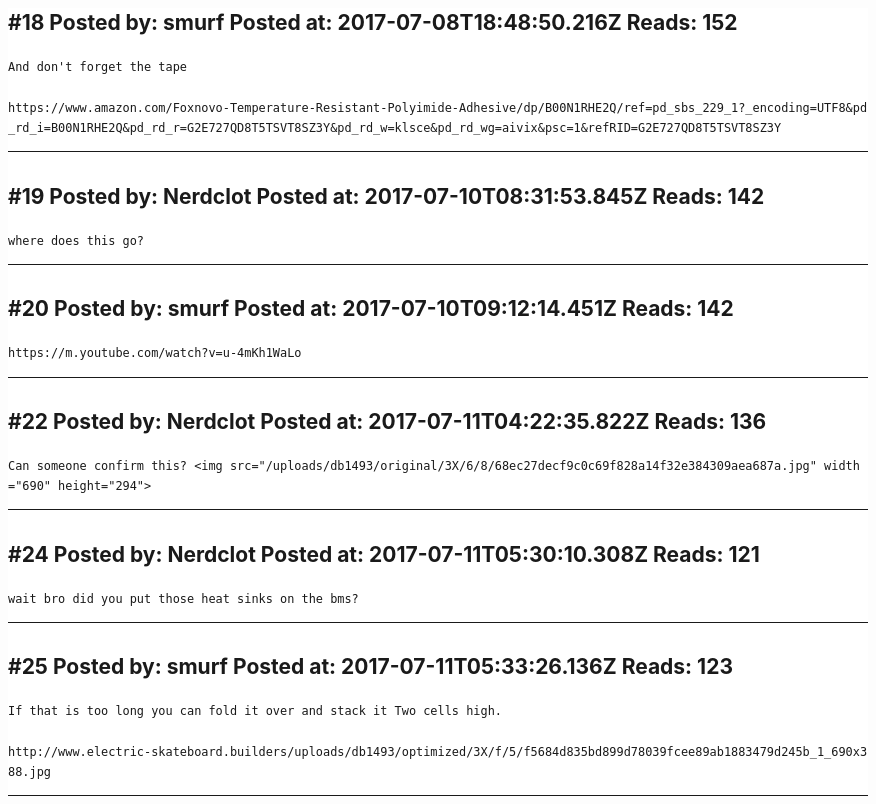## \#18 Posted by: smurf Posted at: 2017-07-08T18:48:50.216Z Reads: 152

```
And don't forget the tape

https://www.amazon.com/Foxnovo-Temperature-Resistant-Polyimide-Adhesive/dp/B00N1RHE2Q/ref=pd_sbs_229_1?_encoding=UTF8&pd_rd_i=B00N1RHE2Q&pd_rd_r=G2E727QD8T5TSVT8SZ3Y&pd_rd_w=klsce&pd_rd_wg=aivix&psc=1&refRID=G2E727QD8T5TSVT8SZ3Y
```

---
## \#19 Posted by: Nerdclot Posted at: 2017-07-10T08:31:53.845Z Reads: 142

```
where does this go?
```

---
## \#20 Posted by: smurf Posted at: 2017-07-10T09:12:14.451Z Reads: 142

```
https://m.youtube.com/watch?v=u-4mKh1WaLo
```

---
## \#22 Posted by: Nerdclot Posted at: 2017-07-11T04:22:35.822Z Reads: 136

```
Can someone confirm this? <img src="/uploads/db1493/original/3X/6/8/68ec27decf9c0c69f828a14f32e384309aea687a.jpg" width="690" height="294">
```

---
## \#24 Posted by: Nerdclot Posted at: 2017-07-11T05:30:10.308Z Reads: 121

```
wait bro did you put those heat sinks on the bms?
```

---
## \#25 Posted by: smurf Posted at: 2017-07-11T05:33:26.136Z Reads: 123

```
If that is too long you can fold it over and stack it Two cells high.

http://www.electric-skateboard.builders/uploads/db1493/optimized/3X/f/5/f5684d835bd899d78039fcee89ab1883479d245b_1_690x388.jpg
```

---